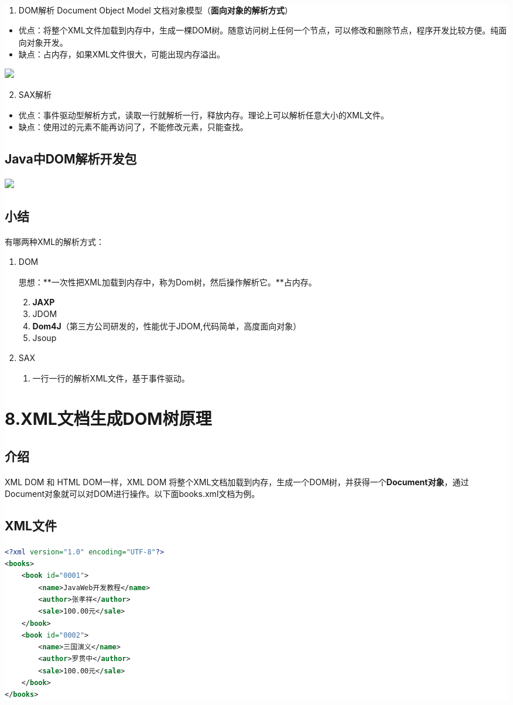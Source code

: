 1. DOM解析  Document Object Model 文档对象模型（**面向对象的解析方式**）

- 优点：将整个XML文件加载到内存中，生成一棵DOM树。随意访问树上任何一个节点，可以修改和删除节点，程序开发比较方便。纯面向对象开发。
- 缺点：占内存，如果XML文件很大，可能出现内存溢出。

![](https://gitee.com/krislin_zhao/IMGcloud/raw/master/img/20200622123330.png)

2. SAX解析

- 优点：事件驱动型解析方式，读取一行就解析一行，释放内存。理论上可以解析任意大小的XML文件。
- 缺点：使用过的元素不能再访问了，不能修改元素，只能查找。

## Java中DOM解析开发包

![](https://gitee.com/krislin_zhao/IMGcloud/raw/master/img/20200622123418.png)

## 小结

有哪两种XML的解析方式：

1. DOM

   思想：**一次性把XML加载到内存中，称为Dom树，然后操作解析它。**占内存。

   2. **JAXP**
   3. JDOM
   4. **Dom4J**（第三方公司研发的，性能优于JDOM,代码简单，高度面向对象）
   5. Jsoup

2. SAX

   1. 一行一行的解析XML文件，基于事件驱动。

# 8.XML文档生成DOM树原理     

## 介绍

XML DOM 和 HTML DOM一样，XML DOM 将整个XML文档加载到内存，生成一个DOM树，并获得一个**Document对象**，通过Document对象就可以对DOM进行操作。以下面books.xml文档为例。

## XML文件

```xml
<?xml version="1.0" encoding="UTF-8"?>
<books>
    <book id="0001">
        <name>JavaWeb开发教程</name>
        <author>张孝祥</author>
        <sale>100.00元</sale>
    </book>
    <book id="0002">
        <name>三国演义</name>
        <author>罗贯中</author>
        <sale>100.00元</sale>
    </book>
</books>
```
